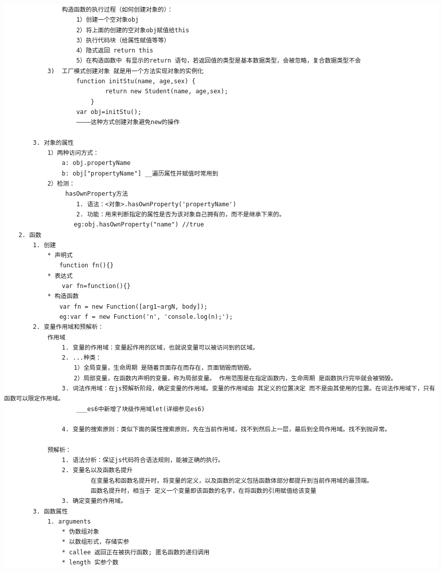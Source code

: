                     构造函数的执行过程（如何创建对象的）：
                        1）创建一个空对象obj
                        2）将上面的创建的空对象obj赋值给this
                        3）执行代码块（给属性赋值等等）
                        4）隐式返回 return this
                        5）在构造函数中 有显示的return 语句，若返回值的类型是基本数据类型，会被忽略，复合数据类型不会    
                3)  工厂模式创建对象 就是用一个方法实现对象的实例化
                        function initStu(name, age,sex) {
                                return new Student(name, age,sex);
                            }
                        var obj=initStu();
                        ————这种方式创建对象避免new的操作
        
            3. 对象的属性
                1）两种访问方式：
                    a: obj.propertyName  
                    b: obj["propertyName"] __遍历属性并赋值时常用到  
                2）检测：
                　　　hasOwnProperty方法
                        1. 语法：<对象>.hasOwnProperty('propertyName')
                        2. 功能：用来判断指定的属性是否为该对象自己拥有的，而不是继承下来的。
                　　    eg:obj.hasOwnProperty("name") //true
        2. 函数
            1. 创建
                * 声明式
                　　function fn(){}
                * 表达式
                    var fn=function(){}
                * 构造函数
                　　var fn = new Function([arg1~argN, body]);
                　　eg:var f = new Function('n', 'console.log(n);');
            2. 变量作用域和预解析：
                作用域
                    1. 变量的作用域：变量起作用的区域，也就说变量可以被访问到的区域。
                    2. ...种类：
                    　　1）全局变量，生命周期 是随着页面存在而存在，页面销毁而销毁。
                    　　2）局部变量，在函数内声明的变量，称为局部变量。 作用范围是在指定函数内，生命周期 是函数执行完毕就会被销毁。
                    3. 词法作用域：在js预解析阶段，确定变量的作用域。变量的作用域由 其定义的位置决定 而不是由其使用的位置。在词法作用域下，只有函数可以限定作用域。
                        ___es6中新增了块级作用域let(详细参见es6)

                    4. 变量的搜索原则：类似下面的属性搜索原则，先在当前作用域，找不到然后上一层，最后到全局作用域。找不到抛异常。
                
                预解析：
                    1. 语法分析：保证js代码符合语法规则，能被正确的执行。
                    2. 变量名以及函数名提升
                            在变量名和函数名提升时，将变量的定义，以及函数的定义包括函数体部分都提升到当前作用域的最顶端。
                            函数名提升时，相当于 定义一个变量即该函数的名字，在将函数的引用赋值给该变量
                    3. 确定变量的作用域。
            3. 函数属性
                1. arguments 
                    * 伪数组对象
                    * 以数组形式，存储实参
                    * callee 返回正在被执行函数; 匿名函数的递归调用
                    * length 实参个数
